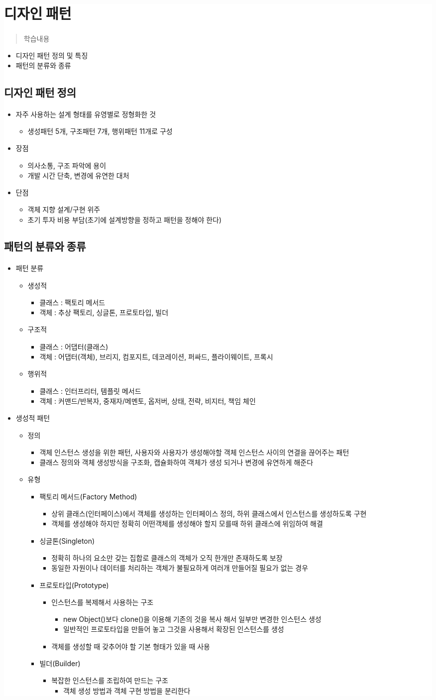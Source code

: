 # 디자인 패턴
> 학습내용
- 디자인 패턴 정의 및 특징
- 패턴의 분류와 종류

## 디자인 패턴 정의
- 자주 사용하는 설계 형태를 유영별로 정형화한 것
    - 생성패턴 5개, 구조패턴 7개, 행위패턴 11개로 구성

- 장점 
    - 의사소통, 구조 파악에 용이
    - 개발 시간 단축, 변경에 유연한 대처

- 단점
    - 객체 지향 설계/구현 위주
    - 초기 투자 비용 부담(초기에 설계방향을 정하고 패턴을 정해야 한다)

## 패턴의 분류와 종류
- 패턴 분류
    - 생성적
        - 클래스 : 팩토리 메서드
        - 객체 : 추상 팩토리, 싱글톤, 프로토타입, 빌더

    - 구조적 
        - 클래스 : 어댑터(클래스)
        - 객체 : 어댑터(객체), 브리지, 컴포지트, 데코레이션, 퍼싸드, 플라이웨이트, 프록시

    - 행위적
        - 클래스 : 인터프리터, 템플릿 메서드
        - 객체 : 커맨드/반복자, 중재자/메멘토, 옵저버, 상태, 전략, 비지터, 책임 체인

- 생성적 패턴
    - 정의 
        - 객체 인스턴스 생성을 위한 패턴, 사용자와 사용자가 생성해야할 객체 인스턴스 사이의 연결을 끊어주는 패턴
        - 클래스 정의와 객체 생성방식을 구조화, 캡슐화하여 객체가 생성 되거나 변경에 유연하게 해준다
    
    - 유형
        - 팩토리 메서드(Factory Method)
            - 상위 클래스(인터페이스)에서 객체를 생성하는 인터페이스 정의, 하위 클래스에서 인스턴스를 생성하도록 구현
            - 객체를 생성해야 하지만 정확히 어떤객체를 생성해야 할지 모를때 하위 클래스에 위임하여 해결
        
        - 싱글톤(Singleton)
            - 정확히 하나의 요소만 갖는 집합로 클래스의 객체가 오직 한개만 존재하도록 보장
            - 동일한 자원이나 데이터를 처리하는 객체가 불필요하게 여러개 만들어질 필요가 없는 경우
        
        - 프로토타입(Prototype)     
            - 인스턴스를 복제해서 사용하는 구조
                - new Object()보다 clone()을 이용해 기존의 것을 복사 해서 일부만 변경한 인스턴스 생성
                - 일반적인 프로토타입을 만들어 놓고 그것을 사용해서 확장된 인스턴스를 생성

            - 객체를 생성할 때 갖추어야 할 기본 형태가 있을 때 사용

        - 빌더(Builder)
            - 복잡한 인스턴스를 조립하여 만드는 구조
                - 객체 생성 방법과 객체 구현 방법을 분리한다
            